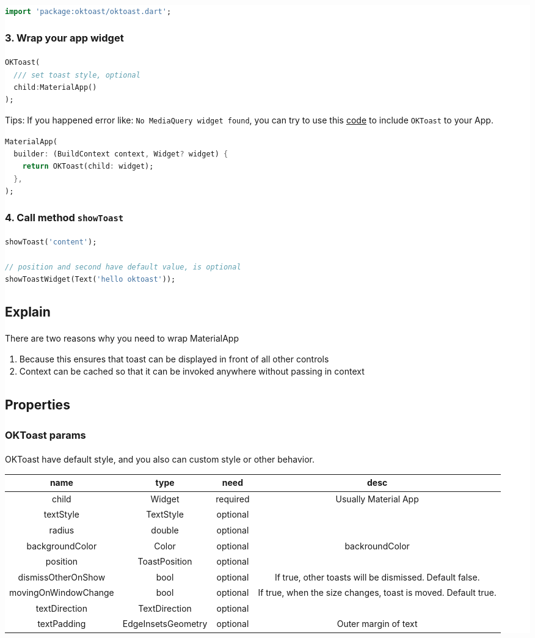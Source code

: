 ```dart
import 'package:oktoast/oktoast.dart';
```

### 3. Wrap your app widget

```dart
OKToast(
  /// set toast style, optional
  child:MaterialApp()
);
```

Tips:
If you happened error like: `No MediaQuery widget found`,
you can try to use this [code](https://github.com/OpenFlutter/flutter_oktoast/issues/53#issuecomment-628431625)
to include `OKToast` to your App.

```dart
MaterialApp(
  builder: (BuildContext context, Widget? widget) {
    return OKToast(child: widget);
  },
);
```

### 4. Call method `showToast`

```dart
showToast('content');

// position and second have default value, is optional
showToastWidget(Text('hello oktoast'));
```

## Explain

There are two reasons why you need to wrap MaterialApp

1. Because this ensures that toast can be displayed in front of all other controls
2. Context can be cached so that it can be invoked anywhere without passing in context

## Properties

### OKToast params

OKToast have default style, and you also can custom style or other behavior.

|         name         |          type           |   need   |                             desc                              |
|:--------------------:|:-----------------------:|:--------:|:-------------------------------------------------------------:|
|        child         |         Widget          | required |                     Usually Material App                      |
|      textStyle       |        TextStyle        | optional |                                                               |
|        radius        |         double          | optional |                                                               |
|   backgroundColor    |          Color          | optional |                        backroundColor                         |
|       position       |      ToastPosition      | optional |                                                               |
|  dismissOtherOnShow  |          bool           | optional |    If true, other toasts will be dismissed. Default false.    |
| movingOnWindowChange |          bool           | optional | If true, when the size changes, toast is moved. Default true. |
|    textDirection     |      TextDirection      | optional |                                                               |
|     textPadding      |   EdgeInsetsGeometry    | optional |                     Outer margin of text                      |